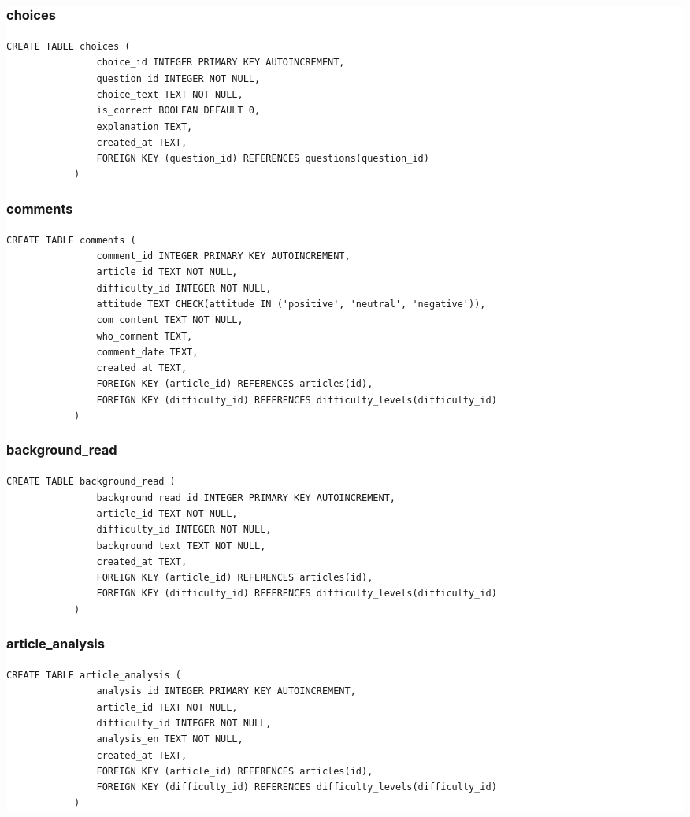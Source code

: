 ### choices
```
CREATE TABLE choices (
                choice_id INTEGER PRIMARY KEY AUTOINCREMENT,
                question_id INTEGER NOT NULL,
                choice_text TEXT NOT NULL,
                is_correct BOOLEAN DEFAULT 0,
                explanation TEXT,
                created_at TEXT,
                FOREIGN KEY (question_id) REFERENCES questions(question_id)
            )
```

### comments
```
CREATE TABLE comments (
                comment_id INTEGER PRIMARY KEY AUTOINCREMENT,
                article_id TEXT NOT NULL,
                difficulty_id INTEGER NOT NULL,
                attitude TEXT CHECK(attitude IN ('positive', 'neutral', 'negative')),
                com_content TEXT NOT NULL,
                who_comment TEXT,
                comment_date TEXT,
                created_at TEXT,
                FOREIGN KEY (article_id) REFERENCES articles(id),
                FOREIGN KEY (difficulty_id) REFERENCES difficulty_levels(difficulty_id)
            )
```

### background_read
```
CREATE TABLE background_read (
                background_read_id INTEGER PRIMARY KEY AUTOINCREMENT,
                article_id TEXT NOT NULL,
                difficulty_id INTEGER NOT NULL,
                background_text TEXT NOT NULL,
                created_at TEXT,
                FOREIGN KEY (article_id) REFERENCES articles(id),
                FOREIGN KEY (difficulty_id) REFERENCES difficulty_levels(difficulty_id)
            )
```

### article_analysis
```
CREATE TABLE article_analysis (
                analysis_id INTEGER PRIMARY KEY AUTOINCREMENT,
                article_id TEXT NOT NULL,
                difficulty_id INTEGER NOT NULL,
                analysis_en TEXT NOT NULL,
                created_at TEXT,
                FOREIGN KEY (article_id) REFERENCES articles(id),
                FOREIGN KEY (difficulty_id) REFERENCES difficulty_levels(difficulty_id)
            )
```
